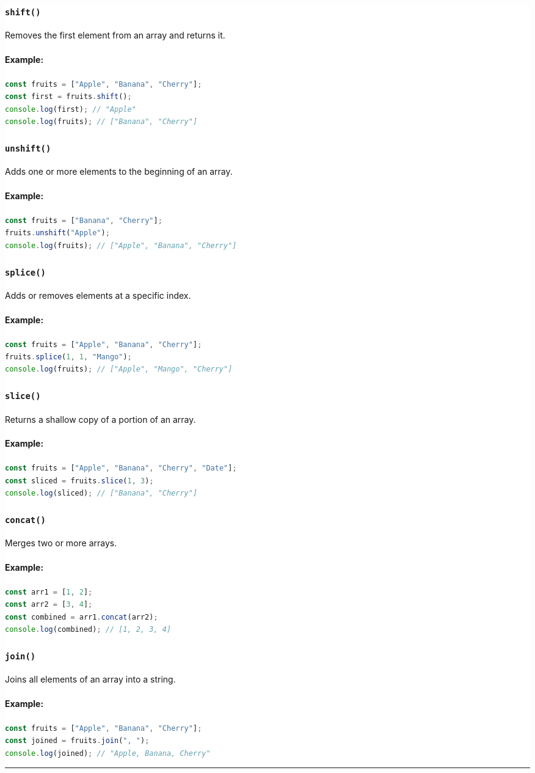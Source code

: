 ### `shift()`
Removes the first element from an array and returns it.
#### Example:
```javascript
const fruits = ["Apple", "Banana", "Cherry"];
const first = fruits.shift();
console.log(first); // "Apple"
console.log(fruits); // ["Banana", "Cherry"]
```

### `unshift()`
Adds one or more elements to the beginning of an array.
#### Example:
```javascript
const fruits = ["Banana", "Cherry"];
fruits.unshift("Apple");
console.log(fruits); // ["Apple", "Banana", "Cherry"]
```

### `splice()`
Adds or removes elements at a specific index.
#### Example:
```javascript
const fruits = ["Apple", "Banana", "Cherry"];
fruits.splice(1, 1, "Mango");
console.log(fruits); // ["Apple", "Mango", "Cherry"]
```

### `slice()`
Returns a shallow copy of a portion of an array.
#### Example:
```javascript
const fruits = ["Apple", "Banana", "Cherry", "Date"];
const sliced = fruits.slice(1, 3);
console.log(sliced); // ["Banana", "Cherry"]
```

### `concat()`
Merges two or more arrays.
#### Example:
```javascript
const arr1 = [1, 2];
const arr2 = [3, 4];
const combined = arr1.concat(arr2);
console.log(combined); // [1, 2, 3, 4]
```

### `join()`
Joins all elements of an array into a string.
#### Example:
```javascript
const fruits = ["Apple", "Banana", "Cherry"];
const joined = fruits.join(", ");
console.log(joined); // "Apple, Banana, Cherry"
```

---
